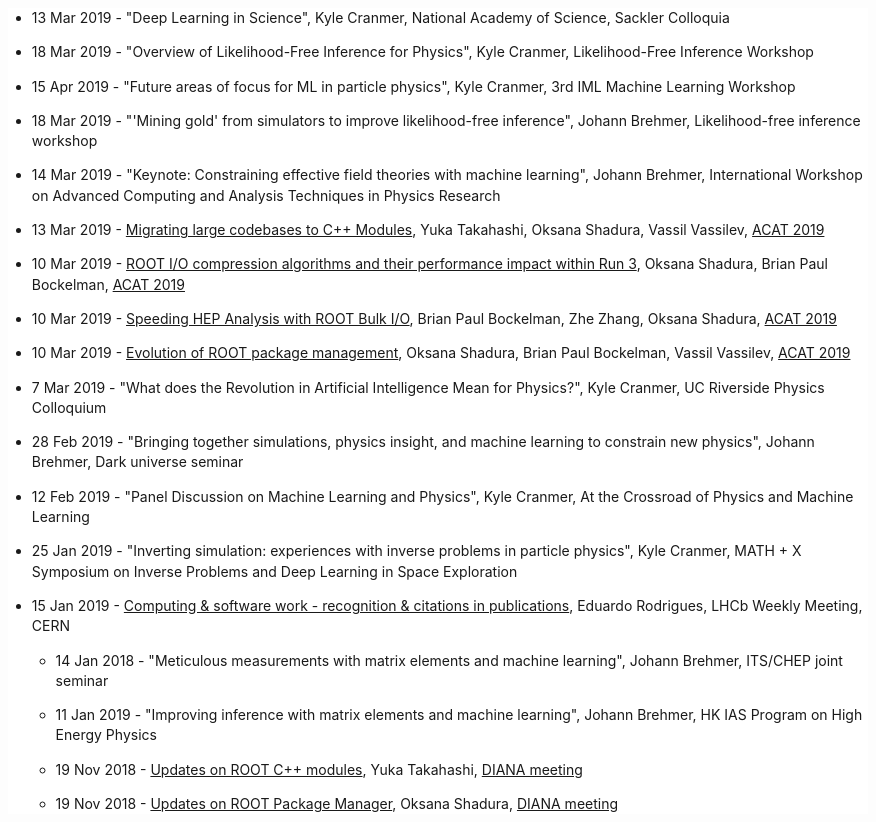 
  * 13 Mar 2019 - "Deep Learning in Science", Kyle Cranmer, National Academy of Science, Sackler Colloquia

  * 18 Mar 2019 - "Overview of Likelihood-Free Inference for Physics", Kyle Cranmer, Likelihood-Free Inference Workshop

  * 15 Apr 2019 - "Future areas of focus for ML in particle physics", Kyle Cranmer, 3rd IML Machine Learning Workshop

  * 18 Mar 2019 - "'Mining gold' from simulators to improve likelihood-free inference", Johann Brehmer, Likelihood-free inference workshop
  
  * 14 Mar 2019 - "Keynote: Constraining effective field theories with machine learning", Johann Brehmer, International Workshop on Advanced Computing and Analysis Techniques in Physics Research

  * 13 Mar 2019 - [Migrating large codebases to C++ Modules](https://indico.cern.ch/event/708041/contributions/3276196/), Yuka Takahashi, Oksana Shadura, Vassil Vassilev, [ACAT 2019](https://indico.cern.ch/event/708041/)

  * 10 Mar 2019 - [ROOT I/O compression algorithms and their performance impact within Run 3](https://indico.cern.ch/event/708041/contributions/3276193/attachments/1809217/2954099/acat_io_print.pdf), Oksana Shadura, Brian Paul Bockelman, [ACAT 2019](https://indico.cern.ch/event/708041/)

  * 10 Mar 2019 - [Speeding HEP Analysis with ROOT Bulk I/O](https://indico.cern.ch/event/708041/contributions/3276192/attachments/1809218/2954100/SpeedingHEPwithBulkIO_print.pdf), Brian Paul Bockelman, Zhe Zhang, Oksana Shadura, [ACAT 2019](https://indico.cern.ch/event/708041/)

  * 10 Mar 2019 - [Evolution of ROOT package management](https://indico.cern.ch/event/708041/contributions/3276194/attachments/1809216/2954097/acat_pm_print.pdf), Oksana Shadura, Brian Paul Bockelman, Vassil Vassilev, [ACAT 2019](https://indico.cern.ch/event/708041/)

  * 7 Mar 2019 - "What does the Revolution in Artificial Intelligence Mean for Physics?", Kyle Cranmer, UC Riverside Physics Colloquium

  * 28 Feb 2019 - "Bringing together simulations, physics insight, and machine learning to constrain new physics", Johann Brehmer, Dark universe seminar

  * 12 Feb 2019 - "Panel Discussion on Machine Learning and Physics", Kyle Cranmer, At the Crossroad of Physics and Machine Learning

  * 25 Jan 2019 - "Inverting simulation: experiences with inverse problems in particle physics", Kyle Cranmer, MATH + X Symposium on Inverse Problems and Deep Learning in Space Exploration

* 15 Jan 2019 - [Computing &amp; software work - recognition &amp; citations in publications](http://diana-hep.org/downloads/rodrigues-lhcb-2019-01-15.pdf), Eduardo Rodrigues, LHCb Weekly Meeting, CERN

  * 14 Jan 2018 - "Meticulous measurements with matrix elements and machine learning", Johann Brehmer, ITS/CHEP joint seminar

  * 11 Jan 2019 - "Improving inference with matrix elements and machine learning", Johann Brehmer, HK IAS Program on High Energy Physics
  

  * 19 Nov 2018 - [Updates on ROOT C++ modules](https://indico.cern.ch/event/754336/contributions/3219718/attachments/1755468/2846006/Updates_on_ROOT_C_modules.pdf), Yuka Takahashi, [DIANA meeting](https://indico.cern.ch/event/754336/)

  * 19 Nov 2018 - [Updates on ROOT Package Manager](https://indico.cern.ch/event/754336/contributions/3219719/attachments/1755293/2845645/DIANA-presentation.pdf), Oksana Shadura, [DIANA meeting](https://indico.cern.ch/event/754336/)

